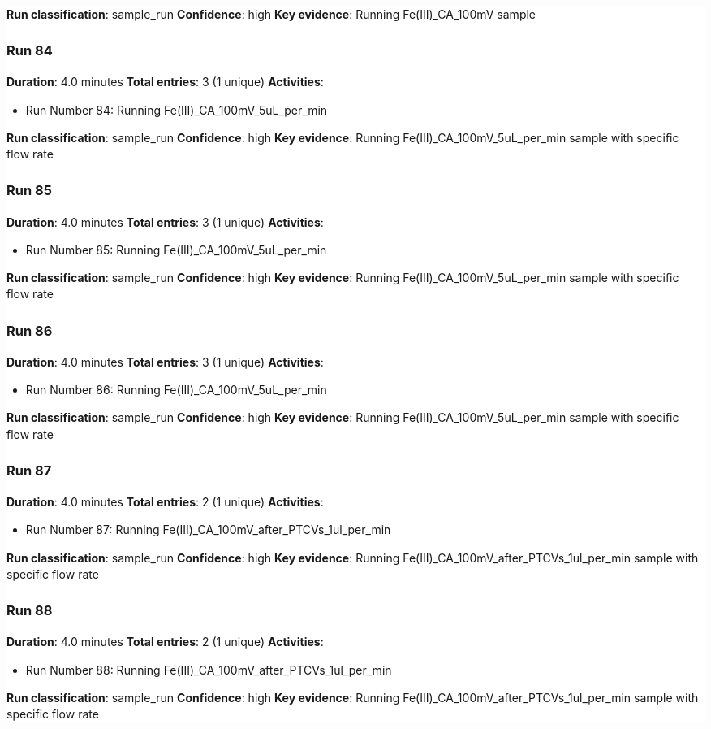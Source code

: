 **Run classification**: sample_run
**Confidence**: high
**Key evidence**: Running Fe(III)_CA_100mV sample

### Run 84
**Duration**: 4.0 minutes
**Total entries**: 3 (1 unique)
**Activities**:
- Run Number 84: Running Fe(III)_CA_100mV_5uL_per_min

**Run classification**: sample_run
**Confidence**: high
**Key evidence**: Running Fe(III)_CA_100mV_5uL_per_min sample with specific flow rate

### Run 85
**Duration**: 4.0 minutes
**Total entries**: 3 (1 unique)
**Activities**:
- Run Number 85: Running Fe(III)_CA_100mV_5uL_per_min

**Run classification**: sample_run
**Confidence**: high
**Key evidence**: Running Fe(III)_CA_100mV_5uL_per_min sample with specific flow rate

### Run 86
**Duration**: 4.0 minutes
**Total entries**: 3 (1 unique)
**Activities**:
- Run Number 86: Running Fe(III)_CA_100mV_5uL_per_min

**Run classification**: sample_run
**Confidence**: high
**Key evidence**: Running Fe(III)_CA_100mV_5uL_per_min sample with specific flow rate

### Run 87
**Duration**: 4.0 minutes
**Total entries**: 2 (1 unique)
**Activities**:
- Run Number 87: Running Fe(III)_CA_100mV_after_PTCVs_1ul_per_min

**Run classification**: sample_run
**Confidence**: high
**Key evidence**: Running Fe(III)_CA_100mV_after_PTCVs_1ul_per_min sample with specific flow rate

### Run 88
**Duration**: 4.0 minutes
**Total entries**: 2 (1 unique)
**Activities**:
- Run Number 88: Running Fe(III)_CA_100mV_after_PTCVs_1ul_per_min

**Run classification**: sample_run
**Confidence**: high
**Key evidence**: Running Fe(III)_CA_100mV_after_PTCVs_1ul_per_min sample with specific flow rate
